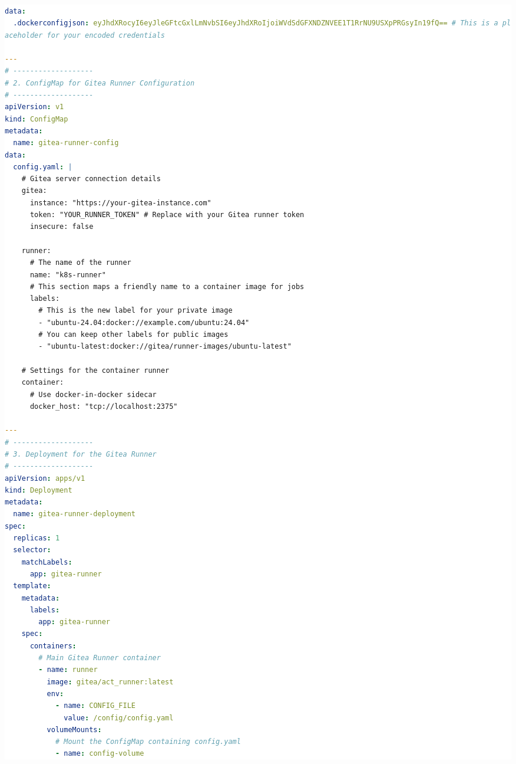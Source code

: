 ```yaml
data:
  .dockerconfigjson: eyJhdXRocyI6eyJleGFtcGxlLmNvbSI6eyJhdXRoIjoiWVdSdGFXNDZNVEE1T1RrNU9USXpPRGsyIn19fQ== # This is a placeholder for your encoded credentials

---
# -------------------
# 2. ConfigMap for Gitea Runner Configuration
# -------------------
apiVersion: v1
kind: ConfigMap
metadata:
  name: gitea-runner-config
data:
  config.yaml: |
    # Gitea server connection details
    gitea:
      instance: "https://your-gitea-instance.com"
      token: "YOUR_RUNNER_TOKEN" # Replace with your Gitea runner token
      insecure: false

    runner:
      # The name of the runner
      name: "k8s-runner"
      # This section maps a friendly name to a container image for jobs
      labels:
        # This is the new label for your private image
        - "ubuntu-24.04:docker://example.com/ubuntu:24.04"
        # You can keep other labels for public images
        - "ubuntu-latest:docker://gitea/runner-images/ubuntu-latest"

    # Settings for the container runner
    container:
      # Use docker-in-docker sidecar
      docker_host: "tcp://localhost:2375"

---
# -------------------
# 3. Deployment for the Gitea Runner
# -------------------
apiVersion: apps/v1
kind: Deployment
metadata:
  name: gitea-runner-deployment
spec:
  replicas: 1
  selector:
    matchLabels:
      app: gitea-runner
  template:
    metadata:
      labels:
        app: gitea-runner
    spec:
      containers:
        # Main Gitea Runner container
        - name: runner
          image: gitea/act_runner:latest
          env:
            - name: CONFIG_FILE
              value: /config/config.yaml
          volumeMounts:
            # Mount the ConfigMap containing config.yaml
            - name: config-volume
```